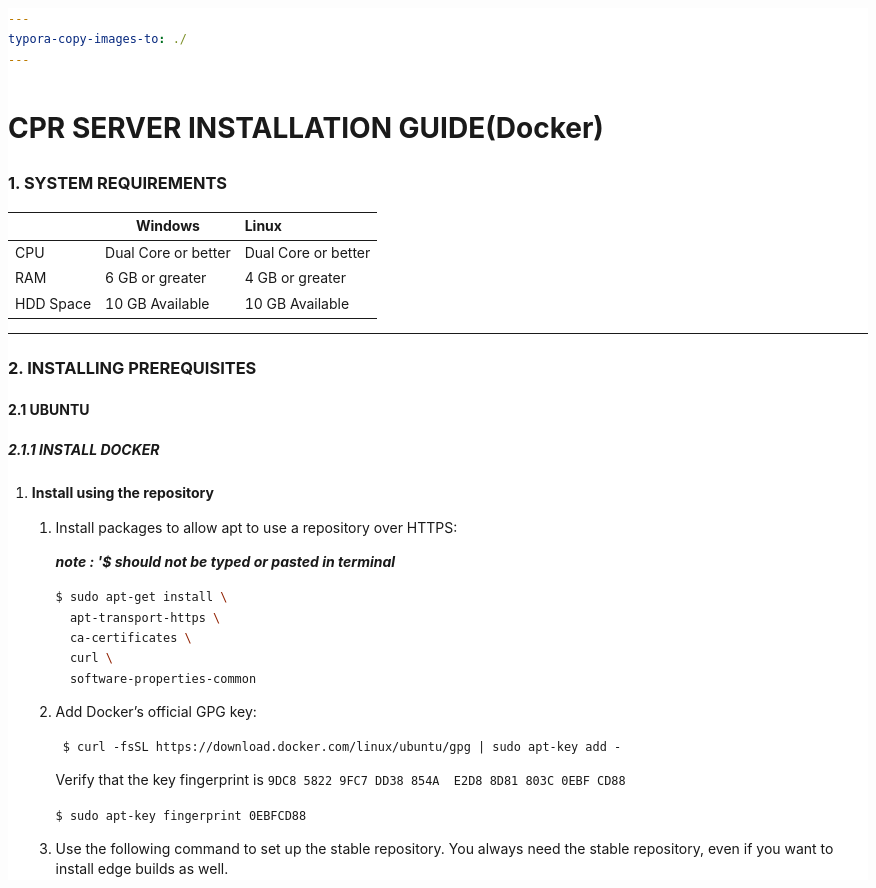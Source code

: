 ```yaml
---
typora-copy-images-to: ./
---
```


# CPR SERVER INSTALLATION GUIDE(Docker)

### 1. SYSTEM REQUIREMENTS

|           | Windows             | Linux               |
| --------- | ------------------- | :------------------ |
| CPU       | Dual Core or better | Dual Core or better |
| RAM       | 6 GB or greater     | 4 GB or greater     |
| HDD Space | 10 GB Available     | 10 GB Available     |



***



### 2. INSTALLING PREREQUISITES

#### 2.1 UBUNTU 

##### 2.1.1 INSTALL DOCKER

1. **Install using the repository**

   1. Install packages to allow apt to use a repository over HTTPS:

      **_note : '$ should not be typed or pasted in terminal_**

      ```bash
      $ sudo apt-get install \
      	apt-transport-https \
      	ca-certificates \
      	curl \
      	software-properties-common
      ```

   2. Add Docker’s official GPG key:

      ```  $ curl -fsSL https://download.docker.com/linux/ubuntu/gpg | sudo apt-key add - ```

      Verify that the key fingerprint is `9DC8 5822 9FC7 DD38 854A  E2D8 8D81 803C 0EBF CD88`

      ``` bash
      $ sudo apt-key fingerprint 0EBFCD88
      ```

   3. Use the following command to set up the stable repository. You always need the stable repository, even if you want to install edge builds as well.
